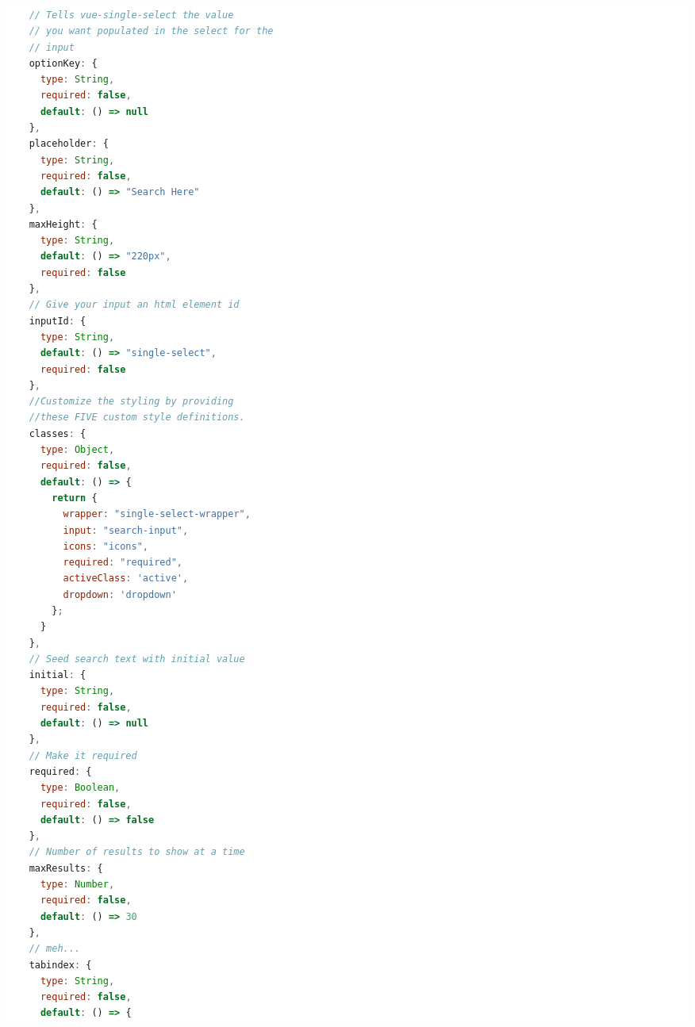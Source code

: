 ```javascript
    // Tells vue-single-select the value
    // you want populated in the select for the 
    // input
    optionKey: {
      type: String,
      required: false,
      default: () => null
    },
    placeholder: {
      type: String,
      required: false,
      default: () => "Search Here"
    },
    maxHeight: {
      type: String,
      default: () => "220px",
      required: false
    },
    // Give your input an html element id
    inputId: {
      type: String,
      default: () => "single-select",
      required: false
    },
    //Customize the styling by providing 
    //these FIVE custom style definitions.
    classes: {
      type: Object,
      required: false,
      default: () => {
        return {
          wrapper: "single-select-wrapper",
          input: "search-input",
          icons: "icons",
          required: "required",
          activeClass: 'active',
          dropdown: 'dropdown'
        };
      }
    },
    // Seed search text with initial value
    initial: {
      type: String,
      required: false,
      default: () => null
    },
    // Make it required
    required: {
      type: Boolean,
      required: false,
      default: () => false
    },
    // Number of results to show at a time
    maxResults: {
      type: Number,
      required: false,
      default: () => 30
    },
    // meh...
    tabindex: {
      type: String,
      required: false,
      default: () => {
```